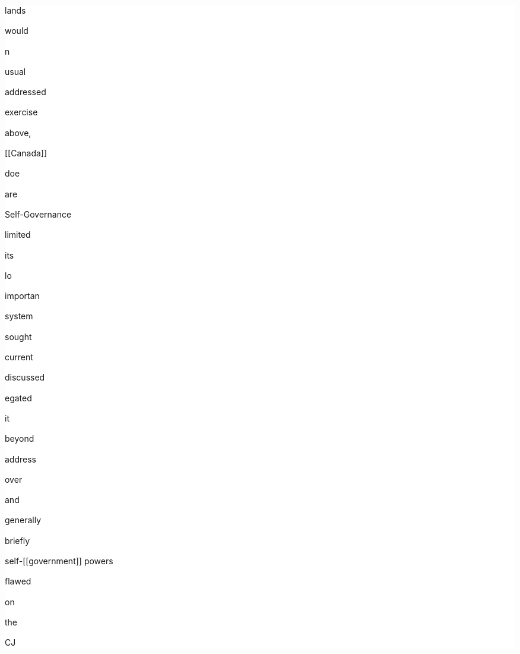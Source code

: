lands

would

n

usual

addressed

exercise

above,

[[Canada]]

doe

are

Self-Governance

limited

its

lo

importan

system

sought

current

discussed

egated

it

beyond

address

over

and

generally

briefly

self-[[government]]
powers

flawed

on

the

CJ
